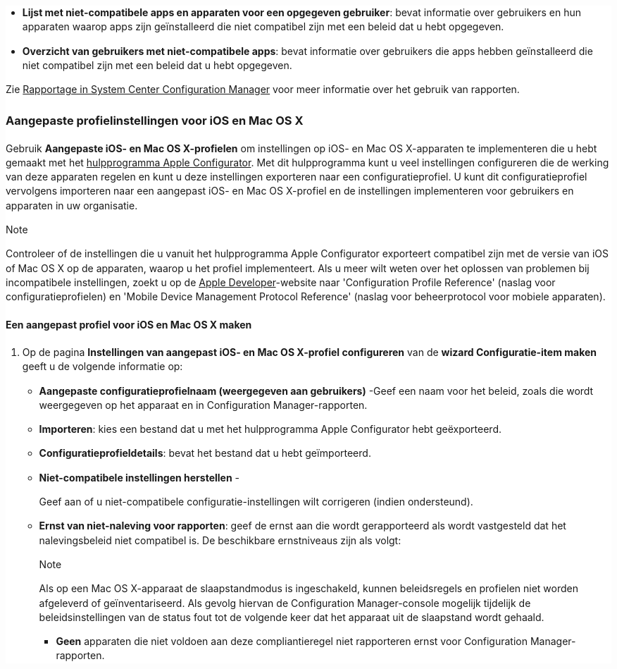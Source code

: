 -   **Lijst met niet-compatibele apps en apparaten voor een opgegeven gebruiker**: bevat informatie over gebruikers en hun apparaten waarop apps zijn geïnstalleerd die niet compatibel zijn met een beleid dat u hebt opgegeven.  
  
-   **Overzicht van gebruikers met niet-compatibele apps**: bevat informatie over gebruikers die apps hebben geïnstalleerd die niet compatibel zijn met een beleid dat u hebt opgegeven.  
  
 Zie [Rapportage in System Center Configuration Manager](../../core/servers/manage/reporting.md) voor meer informatie over het gebruik van rapporten.  
  
### <a name="ios-and-mac-os-x-custom-profile-settings"></a>Aangepaste profielinstellingen voor iOS en Mac OS X  
 Gebruik **Aangepaste iOS- en Mac OS X-profielen** om instellingen op iOS- en Mac OS X-apparaten te implementeren die u hebt gemaakt met het [hulpprogramma Apple Configurator](https://itunes.apple.com/us/app/apple-configurator-2/id1037126344?mt=12). Met dit hulpprogramma kunt u veel instellingen configureren die de werking van deze apparaten regelen en kunt u deze instellingen exporteren naar een configuratieprofiel. U kunt dit configuratieprofiel vervolgens importeren naar een aangepast iOS- en Mac OS X-profiel en de instellingen implementeren voor gebruikers en apparaten in uw organisatie.  
  
> [!NOTE]  
>  Controleer of de instellingen die u vanuit het hulpprogramma Apple Configurator exporteert compatibel zijn met de versie van iOS of Mac OS X op de apparaten, waarop u het profiel implementeert. Als u meer wilt weten over het oplossen van problemen bij incompatibele instellingen, zoekt u op de [Apple Developer](https://developer.apple.com/)-website naar 'Configuration Profile Reference' (naslag voor configuratieprofielen) en 'Mobile Device Management Protocol Reference' (naslag voor beheerprotocol voor mobiele apparaten).  
  
#### <a name="to-create-an-ios-and-mac-os-x-custom-profile"></a>Een aangepast profiel voor iOS en Mac OS X maken  
  
1.  Op de pagina **Instellingen van aangepast iOS- en Mac OS X-profiel configureren** van de **wizard Configuratie-item maken** geeft u de volgende informatie op:  
  
    -   **Aangepaste configuratieprofielnaam (weergegeven aan gebruikers)** -Geef een naam voor het beleid, zoals die wordt weergegeven op het apparaat en in Configuration Manager-rapporten.  
  
    -   **Importeren**: kies een bestand dat u met het hulpprogramma Apple Configurator hebt geëxporteerd.  
  
    -   **Configuratieprofieldetails**: bevat het bestand dat u hebt geïmporteerd.  
  
    -   **Niet-compatibele instellingen herstellen** -  
  
         Geef aan of u niet-compatibele configuratie-instellingen wilt corrigeren (indien ondersteund).  
  
    -   **Ernst van niet-naleving voor rapporten**: geef de ernst aan die wordt gerapporteerd als wordt vastgesteld dat het nalevingsbeleid niet compatibel is. De beschikbare ernstniveaus zijn als volgt:  
  
        > [!NOTE]  
        >  Als op een Mac OS X-apparaat de slaapstandmodus is ingeschakeld, kunnen beleidsregels en profielen niet worden afgeleverd of geïnventariseerd. Als gevolg hiervan de Configuration Manager-console mogelijk tijdelijk de beleidsinstellingen van de status fout tot de volgende keer dat het apparaat uit de slaapstand wordt gehaald.  
  
        -   **Geen** apparaten die niet voldoen aan deze compliantieregel niet rapporteren ernst voor Configuration Manager-rapporten.  
  